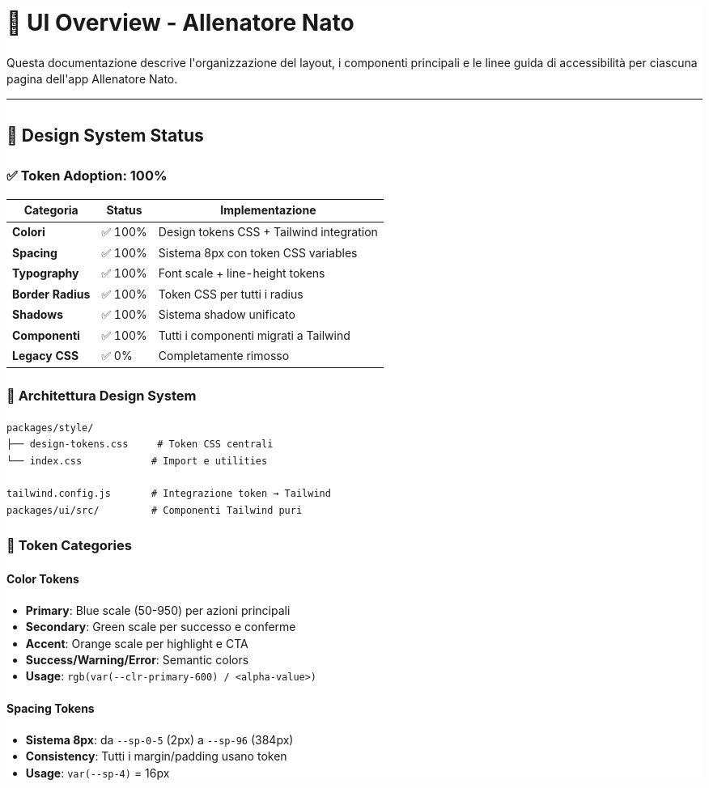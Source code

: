 # 🎨 UI Overview - Allenatore Nato

Questa documentazione descrive l'organizzazione del layout, i componenti principali e le linee guida di accessibilità per ciascuna pagina dell'app Allenatore Nato.

---

## 🎯 **Design System Status**

### ✅ **Token Adoption: 100%**

| Categoria | Status | Implementazione |
|-----------|--------|-----------------|
| **Colori** | ✅ 100% | Design tokens CSS + Tailwind integration |
| **Spacing** | ✅ 100% | Sistema 8px con token CSS variables |
| **Typography** | ✅ 100% | Font scale + line-height tokens |
| **Border Radius** | ✅ 100% | Token CSS per tutti i radius |
| **Shadows** | ✅ 100% | Sistema shadow unificato |
| **Componenti** | ✅ 100% | Tutti i componenti migrati a Tailwind |
| **Legacy CSS** | ✅ 0% | Completamente rimosso |

### 🔧 **Architettura Design System**

```
packages/style/
├── design-tokens.css     # Token CSS centrali
└── index.css            # Import e utilities

tailwind.config.js       # Integrazione token → Tailwind
packages/ui/src/         # Componenti Tailwind puri
```

### 🎨 **Token Categories**

#### **Color Tokens**
- **Primary**: Blue scale (50-950) per azioni principali
- **Secondary**: Green scale per successo e conferme  
- **Accent**: Orange scale per highlight e CTA
- **Success/Warning/Error**: Semantic colors
- **Usage**: `rgb(var(--clr-primary-600) / <alpha-value>)`

#### **Spacing Tokens**
- **Sistema 8px**: da `--sp-0-5` (2px) a `--sp-96` (384px)
- **Consistency**: Tutti i margin/padding usano token
- **Usage**: `var(--sp-4)` = 16px
